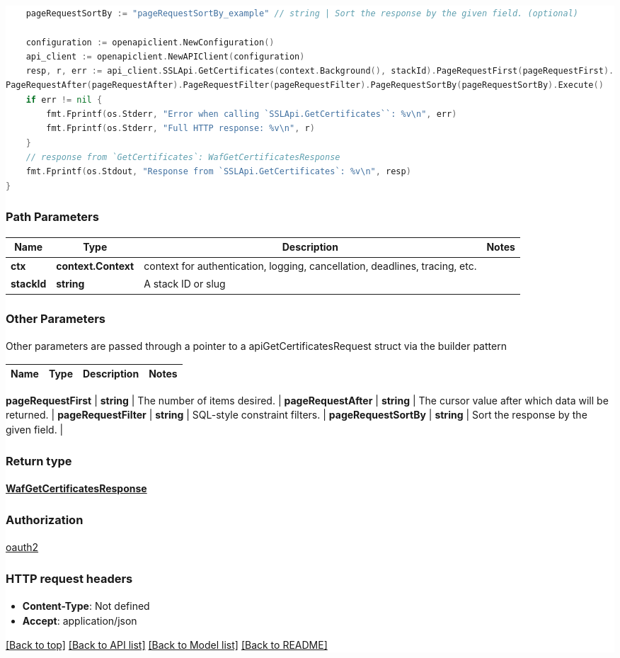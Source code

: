 ```go
    pageRequestSortBy := "pageRequestSortBy_example" // string | Sort the response by the given field. (optional)

    configuration := openapiclient.NewConfiguration()
    api_client := openapiclient.NewAPIClient(configuration)
    resp, r, err := api_client.SSLApi.GetCertificates(context.Background(), stackId).PageRequestFirst(pageRequestFirst).PageRequestAfter(pageRequestAfter).PageRequestFilter(pageRequestFilter).PageRequestSortBy(pageRequestSortBy).Execute()
    if err != nil {
        fmt.Fprintf(os.Stderr, "Error when calling `SSLApi.GetCertificates``: %v\n", err)
        fmt.Fprintf(os.Stderr, "Full HTTP response: %v\n", r)
    }
    // response from `GetCertificates`: WafGetCertificatesResponse
    fmt.Fprintf(os.Stdout, "Response from `SSLApi.GetCertificates`: %v\n", resp)
}
```

### Path Parameters


Name | Type | Description  | Notes
------------- | ------------- | ------------- | -------------
**ctx** | **context.Context** | context for authentication, logging, cancellation, deadlines, tracing, etc.
**stackId** | **string** | A stack ID or slug | 

### Other Parameters

Other parameters are passed through a pointer to a apiGetCertificatesRequest struct via the builder pattern


Name | Type | Description  | Notes
------------- | ------------- | ------------- | -------------

 **pageRequestFirst** | **string** | The number of items desired. | 
 **pageRequestAfter** | **string** | The cursor value after which data will be returned. | 
 **pageRequestFilter** | **string** | SQL-style constraint filters. | 
 **pageRequestSortBy** | **string** | Sort the response by the given field. | 

### Return type

[**WafGetCertificatesResponse**](wafGetCertificatesResponse.md)

### Authorization

[oauth2](../README.md#oauth2)

### HTTP request headers

- **Content-Type**: Not defined
- **Accept**: application/json

[[Back to top]](#) [[Back to API list]](../README.md#documentation-for-api-endpoints)
[[Back to Model list]](../README.md#documentation-for-models)
[[Back to README]](../README.md)
